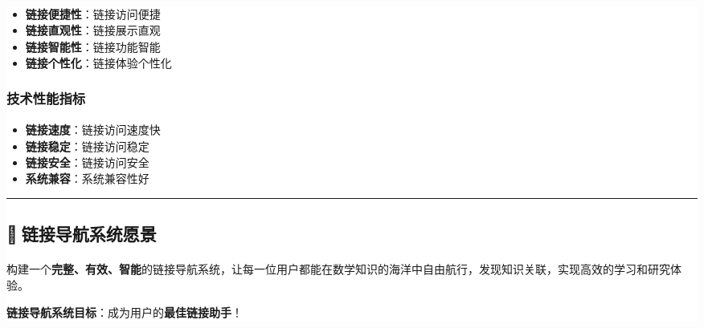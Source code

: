 - **链接便捷性**：链接访问便捷
- **链接直观性**：链接展示直观
- **链接智能性**：链接功能智能
- **链接个性化**：链接体验个性化

### 技术性能指标

- **链接速度**：链接访问速度快
- **链接稳定**：链接访问稳定
- **链接安全**：链接访问安全
- **系统兼容**：系统兼容性好

---

## 🎯 链接导航系统愿景

构建一个**完整、有效、智能**的链接导航系统，让每一位用户都能在数学知识的海洋中自由航行，发现知识关联，实现高效的学习和研究体验。

**链接导航系统目标**：成为用户的**最佳链接助手**！
